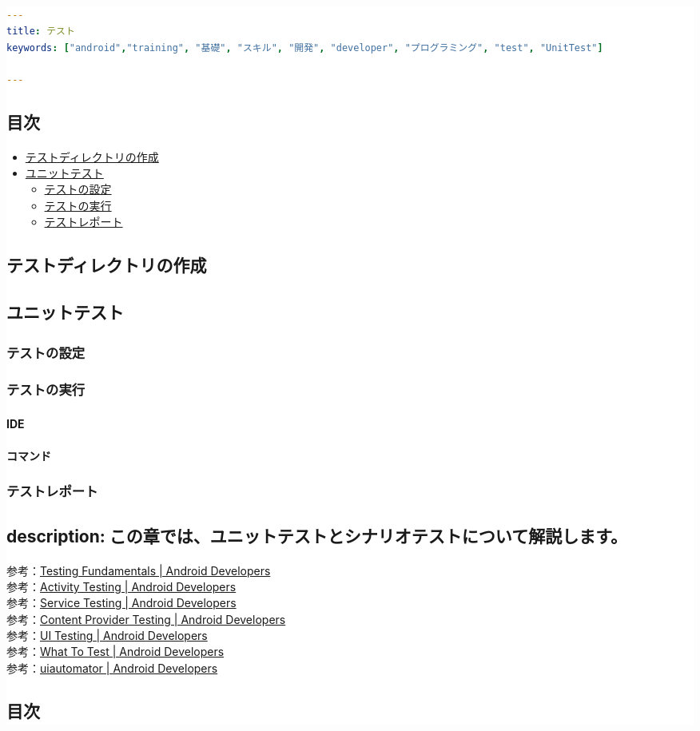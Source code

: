 ```yaml
---
title: テスト
keywords: ["android","training", "基礎", "スキル", "開発", "developer", "プログラミング", "test", "UnitTest"]

---
```

## 目次

- [テストディレクトリの作成](#テストディレクトリの作成)
- [ユニットテスト](#ユニットテスト)
  - [テストの設定](#テストの設定)
  - [テストの実行](#テストの実行)
  - [テストレポート](#テストレポート)


## テストディレクトリの作成

## ユニットテスト

### テストの設定

### テストの実行

#### IDE

#### コマンド

### テストレポート
description: この章では、ユニットテストとシナリオテストについて解説します。
---

参考：[Testing Fundamentals &#124; Android Developers](http://developer.android.com/tools/testing/testing_android.html)<br />
参考：[Activity Testing &#124; Android Developers](http://developer.android.com/tools/testing/activity_testing.html)<br />
参考：[Service Testing &#124; Android Developers](http://developer.android.com/tools/testing/service_testing.html)<br />
参考：[Content Provider Testing &#124; Android Developers](http://developer.android.com/tools/testing/contentprovider_testing.html)<br />
参考：[UI Testing &#124; Android Developers](http://developer.android.com/tools/testing/testing_ui.html) <br />
参考：[What To Test &#124; Android Developers](http://developer.android.com/tools/testing/what_to_test.html)<br />
参考：[uiautomator &#124; Android Developers](http://developer.android.com/tools/help/uiautomator/index.html)

## 目次
